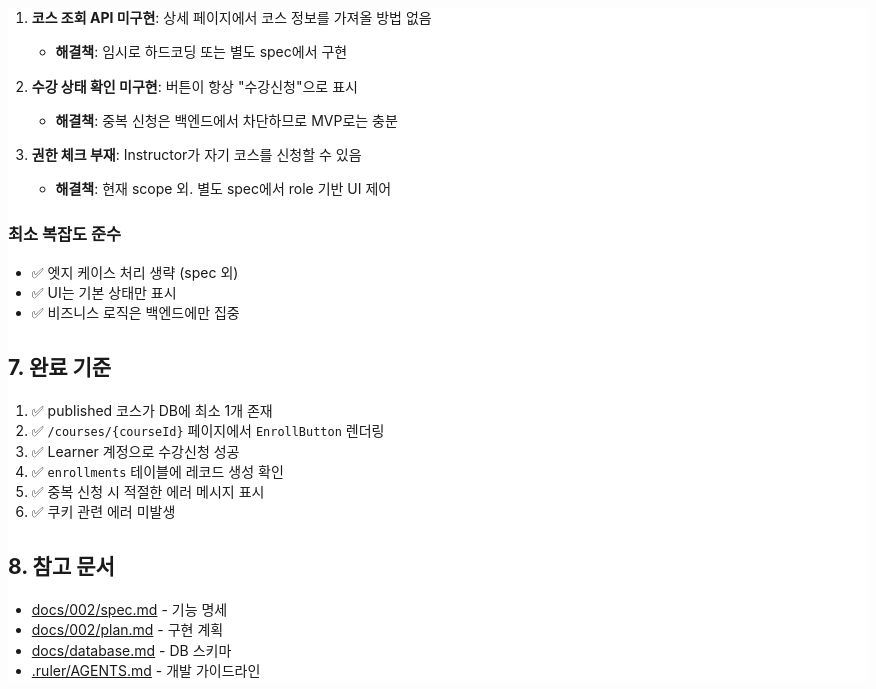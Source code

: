 1. **코스 조회 API 미구현**: 상세 페이지에서 코스 정보를 가져올 방법 없음

   - **해결책**: 임시로 하드코딩 또는 별도 spec에서 구현

2. **수강 상태 확인 미구현**: 버튼이 항상 "수강신청"으로 표시

   - **해결책**: 중복 신청은 백엔드에서 차단하므로 MVP로는 충분

3. **권한 체크 부재**: Instructor가 자기 코스를 신청할 수 있음
   - **해결책**: 현재 scope 외. 별도 spec에서 role 기반 UI 제어

### 최소 복잡도 준수

- ✅ 엣지 케이스 처리 생략 (spec 외)
- ✅ UI는 기본 상태만 표시
- ✅ 비즈니스 로직은 백엔드에만 집중

## 7. 완료 기준

1. ✅ published 코스가 DB에 최소 1개 존재
2. ✅ `/courses/{courseId}` 페이지에서 `EnrollButton` 렌더링
3. ✅ Learner 계정으로 수강신청 성공
4. ✅ `enrollments` 테이블에 레코드 생성 확인
5. ✅ 중복 신청 시 적절한 에러 메시지 표시
6. ✅ 쿠키 관련 에러 미발생

## 8. 참고 문서

- [docs/002/spec.md](./spec.md) - 기능 명세
- [docs/002/plan.md](./plan.md) - 구현 계획
- [docs/database.md](../database.md) - DB 스키마
- [.ruler/AGENTS.md](../../.ruler/AGENTS.md) - 개발 가이드라인
